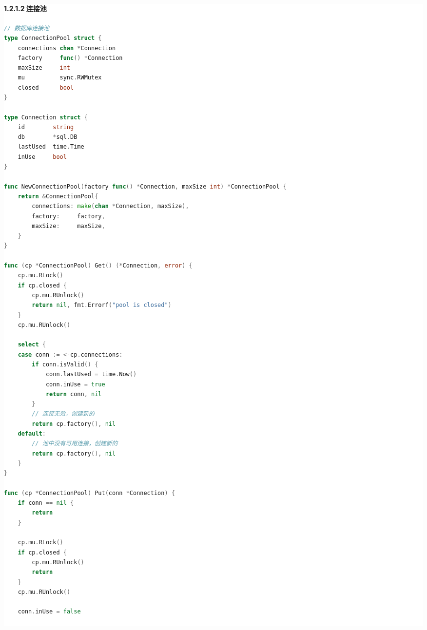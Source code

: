 #### 1.2.1.2 连接池

```go
// 数据库连接池
type ConnectionPool struct {
    connections chan *Connection
    factory     func() *Connection
    maxSize     int
    mu          sync.RWMutex
    closed      bool
}

type Connection struct {
    id        string
    db        *sql.DB
    lastUsed  time.Time
    inUse     bool
}

func NewConnectionPool(factory func() *Connection, maxSize int) *ConnectionPool {
    return &ConnectionPool{
        connections: make(chan *Connection, maxSize),
        factory:     factory,
        maxSize:     maxSize,
    }
}

func (cp *ConnectionPool) Get() (*Connection, error) {
    cp.mu.RLock()
    if cp.closed {
        cp.mu.RUnlock()
        return nil, fmt.Errorf("pool is closed")
    }
    cp.mu.RUnlock()
    
    select {
    case conn := <-cp.connections:
        if conn.isValid() {
            conn.lastUsed = time.Now()
            conn.inUse = true
            return conn, nil
        }
        // 连接无效，创建新的
        return cp.factory(), nil
    default:
        // 池中没有可用连接，创建新的
        return cp.factory(), nil
    }
}

func (cp *ConnectionPool) Put(conn *Connection) {
    if conn == nil {
        return
    }
    
    cp.mu.RLock()
    if cp.closed {
        cp.mu.RUnlock()
        return
    }
    cp.mu.RUnlock()
    
    conn.inUse = false
    
```
